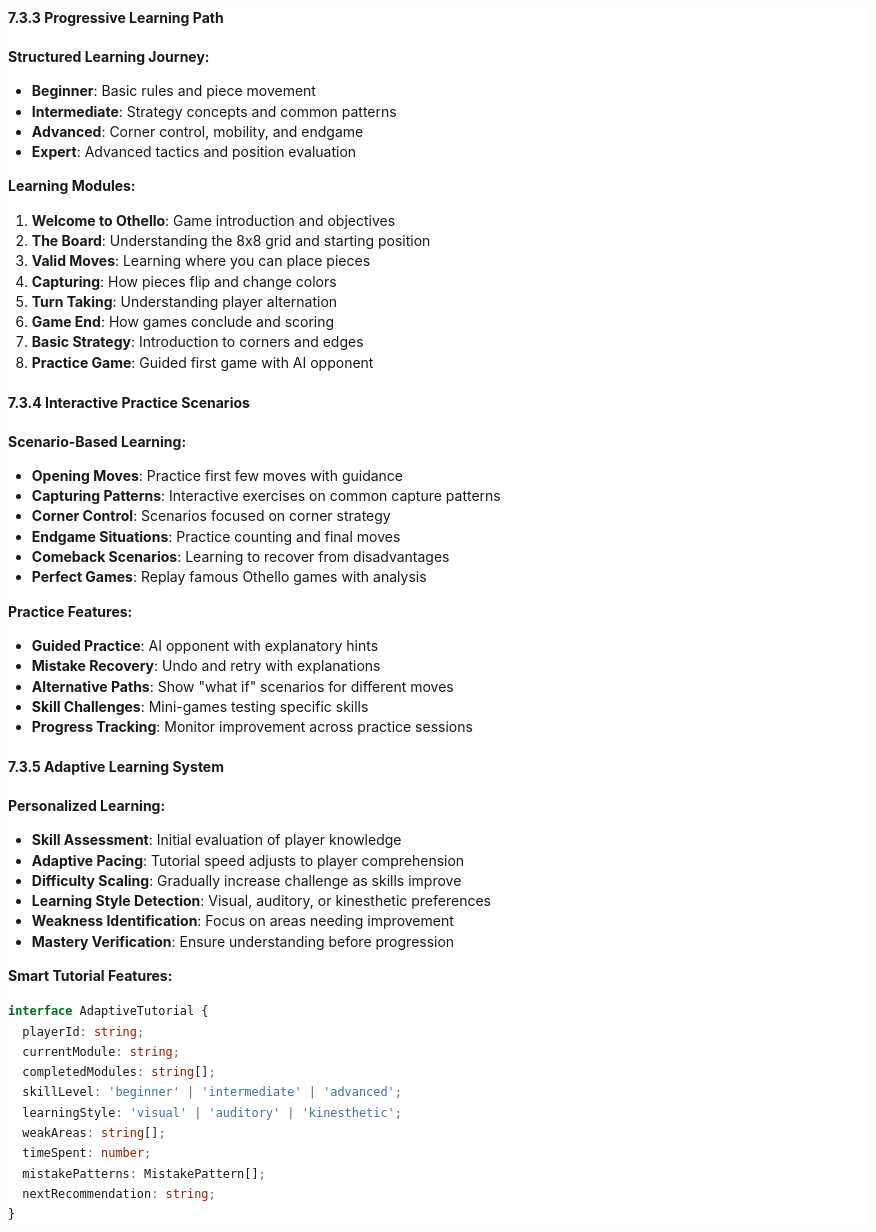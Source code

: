 #### 7.3.3 Progressive Learning Path

**Structured Learning Journey:**

- **Beginner**: Basic rules and piece movement
- **Intermediate**: Strategy concepts and common patterns
- **Advanced**: Corner control, mobility, and endgame
- **Expert**: Advanced tactics and position evaluation

**Learning Modules:**

1. **Welcome to Othello**: Game introduction and objectives
2. **The Board**: Understanding the 8x8 grid and starting position
3. **Valid Moves**: Learning where you can place pieces
4. **Capturing**: How pieces flip and change colors
5. **Turn Taking**: Understanding player alternation
6. **Game End**: How games conclude and scoring
7. **Basic Strategy**: Introduction to corners and edges
8. **Practice Game**: Guided first game with AI opponent

#### 7.3.4 Interactive Practice Scenarios

**Scenario-Based Learning:**

- **Opening Moves**: Practice first few moves with guidance
- **Capturing Patterns**: Interactive exercises on common capture patterns
- **Corner Control**: Scenarios focused on corner strategy
- **Endgame Situations**: Practice counting and final moves
- **Comeback Scenarios**: Learning to recover from disadvantages
- **Perfect Games**: Replay famous Othello games with analysis

**Practice Features:**

- **Guided Practice**: AI opponent with explanatory hints
- **Mistake Recovery**: Undo and retry with explanations
- **Alternative Paths**: Show "what if" scenarios for different moves
- **Skill Challenges**: Mini-games testing specific skills
- **Progress Tracking**: Monitor improvement across practice sessions

#### 7.3.5 Adaptive Learning System

**Personalized Learning:**

- **Skill Assessment**: Initial evaluation of player knowledge
- **Adaptive Pacing**: Tutorial speed adjusts to player comprehension
- **Difficulty Scaling**: Gradually increase challenge as skills improve
- **Learning Style Detection**: Visual, auditory, or kinesthetic preferences
- **Weakness Identification**: Focus on areas needing improvement
- **Mastery Verification**: Ensure understanding before progression

**Smart Tutorial Features:**

```typescript
interface AdaptiveTutorial {
  playerId: string;
  currentModule: string;
  completedModules: string[];
  skillLevel: 'beginner' | 'intermediate' | 'advanced';
  learningStyle: 'visual' | 'auditory' | 'kinesthetic';
  weakAreas: string[];
  timeSpent: number;
  mistakePatterns: MistakePattern[];
  nextRecommendation: string;
}
```
